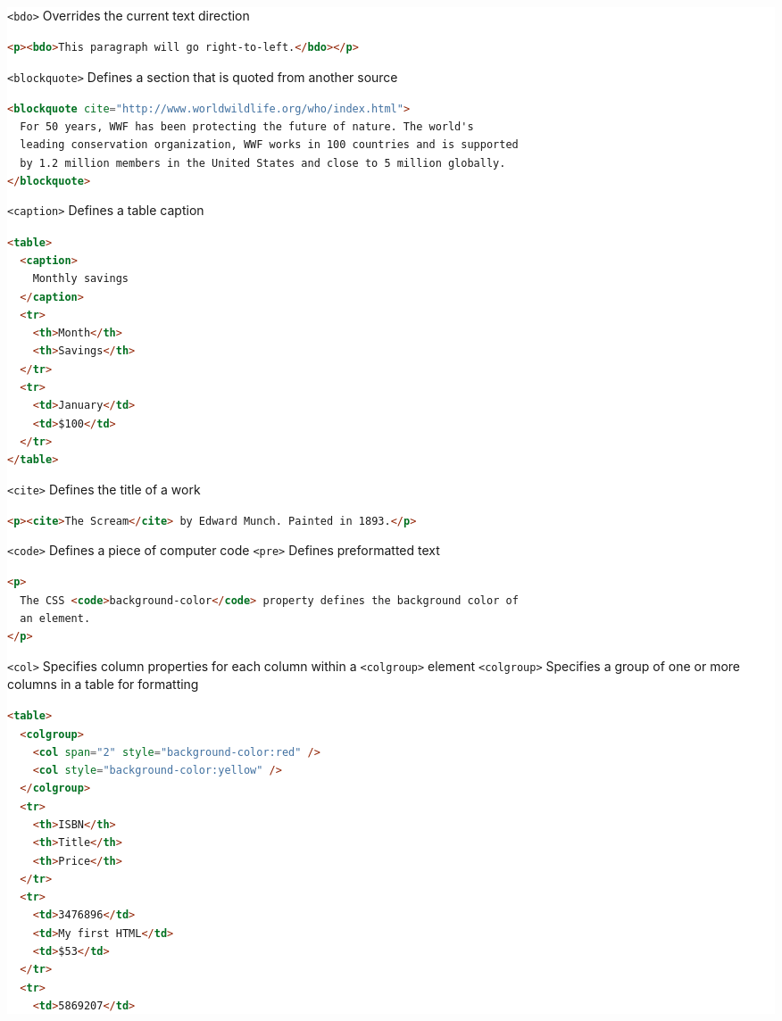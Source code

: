 `<bdo>` Overrides the current text direction

```html
<p><bdo>This paragraph will go right-to-left.</bdo></p>
```

`<blockquote>` Defines a section that is quoted from another source

```html
<blockquote cite="http://www.worldwildlife.org/who/index.html">
  For 50 years, WWF has been protecting the future of nature. The world's
  leading conservation organization, WWF works in 100 countries and is supported
  by 1.2 million members in the United States and close to 5 million globally.
</blockquote>
```

`<caption>` Defines a table caption

```html
<table>
  <caption>
    Monthly savings
  </caption>
  <tr>
    <th>Month</th>
    <th>Savings</th>
  </tr>
  <tr>
    <td>January</td>
    <td>$100</td>
  </tr>
</table>
```

`<cite>` Defines the title of a work

```html
<p><cite>The Scream</cite> by Edward Munch. Painted in 1893.</p>
```

`<code>` Defines a piece of computer code
`<pre>` Defines preformatted text

```html
<p>
  The CSS <code>background-color</code> property defines the background color of
  an element.
</p>
```

`<col>` Specifies column properties for each column within a `<colgroup>` element
`<colgroup>` Specifies a group of one or more columns in a table for formatting

```html
<table>
  <colgroup>
    <col span="2" style="background-color:red" />
    <col style="background-color:yellow" />
  </colgroup>
  <tr>
    <th>ISBN</th>
    <th>Title</th>
    <th>Price</th>
  </tr>
  <tr>
    <td>3476896</td>
    <td>My first HTML</td>
    <td>$53</td>
  </tr>
  <tr>
    <td>5869207</td>
```
